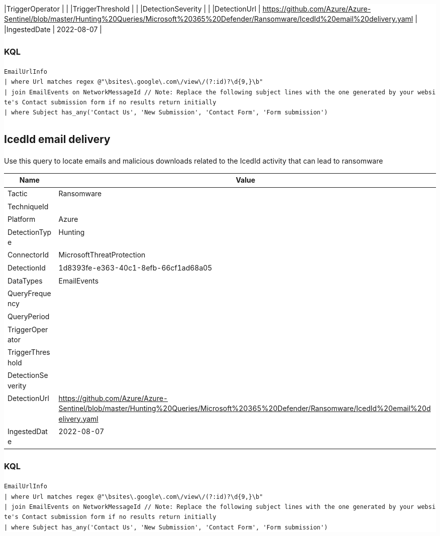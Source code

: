 |TriggerOperator |  |
|TriggerThreshold |  |
|DetectionSeverity |  |
|DetectionUrl | https://github.com/Azure/Azure-Sentinel/blob/master/Hunting%20Queries/Microsoft%20365%20Defender/Ransomware/IcedId%20email%20delivery.yaml |
|IngestedDate | 2022-08-07 |

### KQL
```kql
EmailUrlInfo 
| where Url matches regex @"\bsites\.google\.com\/view\/(?:id)?\d{9,}\b" 
| join EmailEvents on NetworkMessageId // Note: Replace the following subject lines with the one generated by your website's Contact submission form if no results return initially 
| where Subject has_any('Contact Us', 'New Submission', 'Contact Form', 'Form submission')

```

## IcedId email delivery

Use this query to locate emails and malicious downloads related to the IcedId activity that can lead to ransomware

|Name | Value |
| --- | --- |
|Tactic | Ransomware|
|TechniqueId | |
|Platform | Azure|
|DetectionType | Hunting |
|ConnectorId | MicrosoftThreatProtection |
|DetectionId | 1d8393fe-e363-40c1-8efb-66cf1ad68a05 |
|DataTypes | EmailEvents |
|QueryFrequency |  |
|QueryPeriod |  |
|TriggerOperator |  |
|TriggerThreshold |  |
|DetectionSeverity |  |
|DetectionUrl | https://github.com/Azure/Azure-Sentinel/blob/master/Hunting%20Queries/Microsoft%20365%20Defender/Ransomware/IcedId%20email%20delivery.yaml |
|IngestedDate | 2022-08-07 |

### KQL
```kql
EmailUrlInfo 
| where Url matches regex @"\bsites\.google\.com\/view\/(?:id)?\d{9,}\b" 
| join EmailEvents on NetworkMessageId // Note: Replace the following subject lines with the one generated by your website's Contact submission form if no results return initially 
| where Subject has_any('Contact Us', 'New Submission', 'Contact Form', 'Form submission')

```
